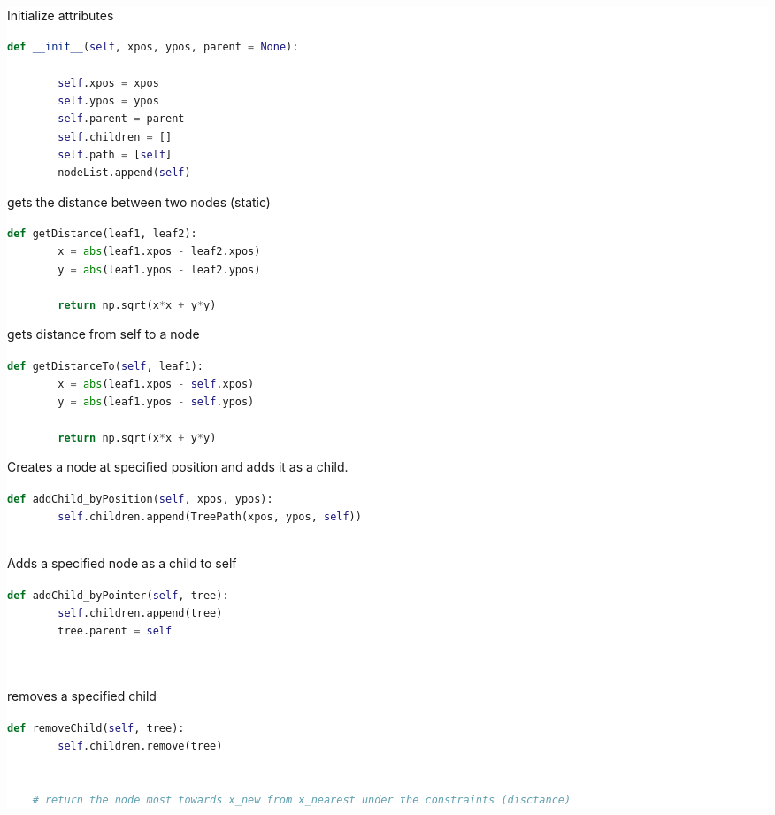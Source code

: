 Initialize attributes

```python
def __init__(self, xpos, ypos, parent = None):

        self.xpos = xpos
        self.ypos = ypos
        self.parent = parent
        self.children = []
        self.path = [self]
        nodeList.append(self)

```

gets the distance between two nodes (static)

```python
def getDistance(leaf1, leaf2):
        x = abs(leaf1.xpos - leaf2.xpos)
        y = abs(leaf1.ypos - leaf2.ypos)

        return np.sqrt(x*x + y*y)

```
gets distance from self to a node

```python
def getDistanceTo(self, leaf1):
        x = abs(leaf1.xpos - self.xpos)
        y = abs(leaf1.ypos - self.ypos)

        return np.sqrt(x*x + y*y)

```

Creates a node at specified position and adds it as a child.

```python
def addChild_byPosition(self, xpos, ypos):
        self.children.append(TreePath(xpos, ypos, self))
        

```

Adds a specified node as a child to self

```python
def addChild_byPointer(self, tree):
        self.children.append(tree)
        tree.parent = self
        
    
```

removes a specified child

```python
def removeChild(self, tree):
        self.children.remove(tree)


    # return the node most towards x_new from x_nearest under the constraints (disctance)
```
